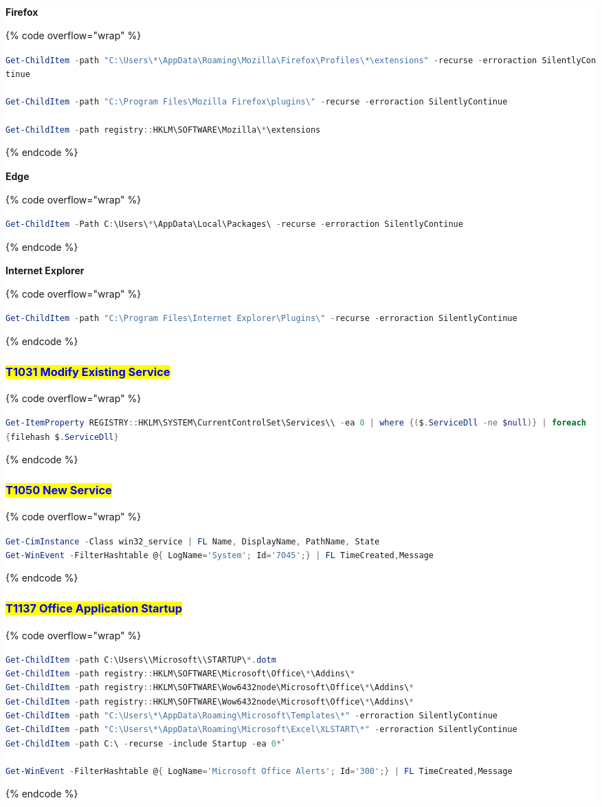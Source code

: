 **Firefox**

{% code overflow="wrap" %}
```powershell
Get-ChildItem -path "C:\Users\*\AppData\Roaming\Mozilla\Firefox\Profiles\*\extensions" -recurse -erroraction SilentlyContinue

Get-ChildItem -path "C:\Program Files\Mozilla Firefox\plugins\" -recurse -erroraction SilentlyContinue

Get-ChildItem -path registry::HKLM\SOFTWARE\Mozilla\*\extensions
```
{% endcode %}

**Edge**

{% code overflow="wrap" %}
```powershell
Get-ChildItem -Path C:\Users\*\AppData\Local\Packages\ -recurse -erroraction SilentlyContinue
```
{% endcode %}

**Internet Explorer**

{% code overflow="wrap" %}
```powershell
Get-ChildItem -path "C:\Program Files\Internet Explorer\Plugins\" -recurse -erroraction SilentlyContinue
```
{% endcode %}

### <mark style="color:blue;">T1031 Modify Existing Service</mark>

{% code overflow="wrap" %}
```powershell
Get-ItemProperty REGISTRY::HKLM\SYSTEM\CurrentControlSet\Services\\ -ea 0 | where {($.ServiceDll -ne $null)} | foreach {filehash $.ServiceDll}
```
{% endcode %}

### <mark style="color:blue;">T1050 New Service</mark>

{% code overflow="wrap" %}
```powershell
Get-CimInstance -Class win32_service | FL Name, DisplayName, PathName, State
Get-WinEvent -FilterHashtable @{ LogName='System'; Id='7045';} | FL TimeCreated,Message
```
{% endcode %}

### <mark style="color:blue;">T1137 Office Application Startup</mark>

{% code overflow="wrap" %}
```powershell
Get-ChildItem -path C:\Users\\Microsoft\\STARTUP\*.dotm
Get-ChildItem -path registry::HKLM\SOFTWARE\Microsoft\Office\*\Addins\*
Get-ChildItem -path registry::HKLM\SOFTWARE\Wow6432node\Microsoft\Office\*\Addins\*
Get-ChildItem -path registry::HKLM\SOFTWARE\Wow6432node\Microsoft\Office\*\Addins\*
Get-ChildItem -path "C:\Users\*\AppData\Roaming\Microsoft\Templates\*" -erroraction SilentlyContinue
Get-ChildItem -path "C:\Users\*\AppData\Roaming\Microsoft\Excel\XLSTART\*" -erroraction SilentlyContinue
Get-ChildItem -path C:\ -recurse -include Startup -ea 0*`

Get-WinEvent -FilterHashtable @{ LogName='Microsoft Office Alerts'; Id='300';} | FL TimeCreated,Message
```
{% endcode %}
